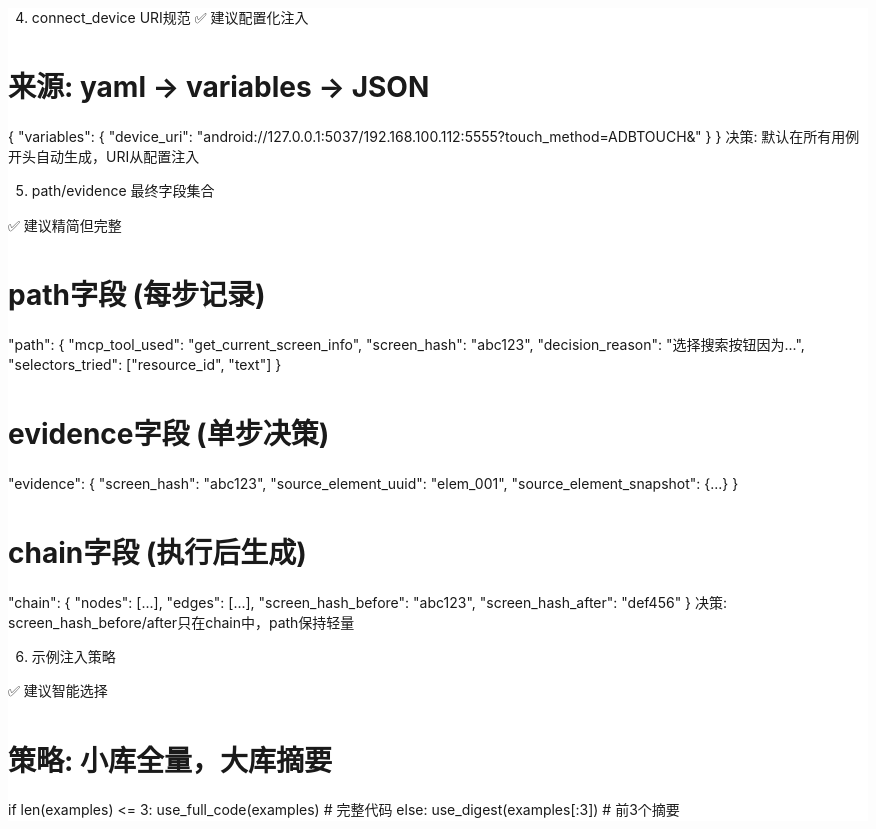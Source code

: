   4. connect_device URI规范
  ✅ 建议配置化注入
  # 来源: yaml -> variables -> JSON
  {
    "variables": {
      "device_uri": "android://127.0.0.1:5037/192.168.100.112:5555?touch_method=ADBTOUCH&"
    }
  }
  决策: 默认在所有用例开头自动生成，URI从配置注入

  5. path/evidence 最终字段集合

  ✅ 建议精简但完整
  # path字段 (每步记录)
  "path": {
      "mcp_tool_used": "get_current_screen_info",
      "screen_hash": "abc123",
      "decision_reason": "选择搜索按钮因为...",
      "selectors_tried": ["resource_id", "text"]
  }

  # evidence字段 (单步决策)
  "evidence": {
      "screen_hash": "abc123",
      "source_element_uuid": "elem_001",
      "source_element_snapshot": {...}
  }

  # chain字段 (执行后生成)
  "chain": {
      "nodes": [...],
      "edges": [...],
      "screen_hash_before": "abc123",
      "screen_hash_after": "def456"
  }
  决策: screen_hash_before/after只在chain中，path保持轻量

  6. 示例注入策略

  ✅ 建议智能选择
  # 策略: 小库全量，大库摘要
  if len(examples) <= 3:
      use_full_code(examples)  # 完整代码
  else:
      use_digest(examples[:3])  # 前3个摘要
